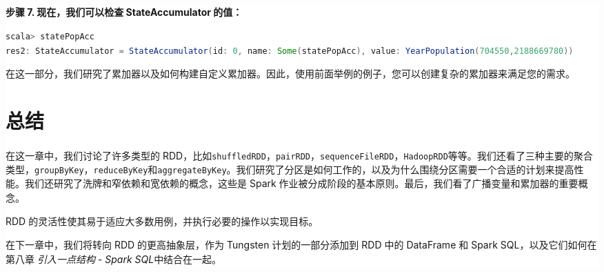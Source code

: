 **步骤 7. 现在，我们可以检查 StateAccumulator 的值：**

```scala
scala> statePopAcc
res2: StateAccumulator = StateAccumulator(id: 0, name: Some(statePopAcc), value: YearPopulation(704550,2188669780))

```

在这一部分，我们研究了累加器以及如何构建自定义累加器。因此，使用前面举例的例子，您可以创建复杂的累加器来满足您的需求。

# 总结

在这一章中，我们讨论了许多类型的 RDD，比如`shuffledRDD`，`pairRDD`，`sequenceFileRDD`，`HadoopRDD`等等。我们还看了三种主要的聚合类型，`groupByKey`，`reduceByKey`和`aggregateByKey`。我们研究了分区是如何工作的，以及为什么围绕分区需要一个合适的计划来提高性能。我们还研究了洗牌和窄依赖和宽依赖的概念，这些是 Spark 作业被分成阶段的基本原则。最后，我们看了广播变量和累加器的重要概念。

RDD 的灵活性使其易于适应大多数用例，并执行必要的操作以实现目标。

在下一章中，我们将转向 RDD 的更高抽象层，作为 Tungsten 计划的一部分添加到 RDD 中的 DataFrame 和 Spark SQL，以及它们如何在第八章 *引入一点结构 - Spark SQL*中结合在一起。
